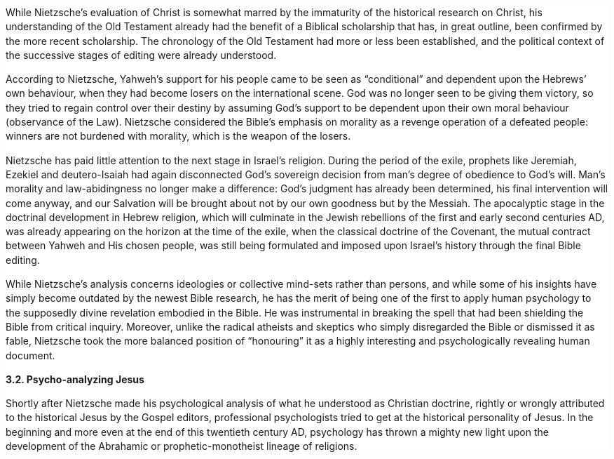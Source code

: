 While Nietzsche’s evaluation of Christ is somewhat marred by the
immaturity of the historical research on Christ, his understanding of
the Old Testament already had the benefit of a Biblical scholarship that
has, in great outline, been confirmed by the more recent scholarship. 
The chronology of the Old Testament had more or less been established,
and the political context of the successive stages of editing were
already understood.

According to Nietzsche, Yahweh’s support for his people came to be seen
as “conditional” and dependent upon the Hebrews’ own behaviour, when
they had become losers on the international scene.  God was no longer
seen to be giving them victory, so they tried to regain control over
their destiny by assuming God’s support to be dependent upon their own
moral behaviour (observance of the Law).  Nietzsche considered the
Bible’s emphasis on morality as a revenge operation of a defeated
people: winners are not burdened with morality, which is the weapon of
the losers.

Nietzsche has paid little attention to the next stage in Israel’s
religion.  During the period of the exile, prophets like Jeremiah,
Ezekiel and deutero-Isaiah had again disconnected God’s sovereign
decision from man’s degree of obedience to God’s will.  Man’s morality
and law-abidingness no longer make a difference: God’s judgment has
already been determined, his final intervention will come anyway, and
our Salvation will be brought about not by our own goodness but by the
Messiah.  The apocalyptic stage in the doctrinal development in Hebrew
religion, which will culminate in the Jewish rebellions of the first and
early second centuries AD, was already appearing on the horizon at the
time of the exile, when the classical doctrine of the Covenant, the
mutual contract between Yahweh and His chosen people, was still being
formulated and imposed upon Israel’s history through the final Bible
editing.

While Nietzsche’s analysis concerns ideologies or collective mind-sets
rather than persons, and while some of his insights have simply become
outdated by the newest Bible research, he has the merit of being one of
the first to apply human psychology to the supposedly divine revelation
embodied in the Bible.  He was instrumental in breaking the spell that
had been shielding the Bible from critical inquiry.  Moreover, unlike
the radical atheists and skeptics who simply disregarded the Bible or
dismissed it as fable, Nietzsche took the more balanced position of
“honouring” it as a highly interesting and psychologically revealing
human document.

**3.2. Psycho-analyzing Jesus**

Shortly after Nietzsche made his psychological analysis of what he
understood as Christian doctrine, rightly or wrongly attributed to the
historical Jesus by the Gospel editors, professional psychologists tried
to get at the historical personality of Jesus.  In the beginning and
more even at the end of this twentieth century AD, psychology has thrown
a mighty new light upon the development of the Abrahamic or
prophetic-monotheist lineage of religions.
